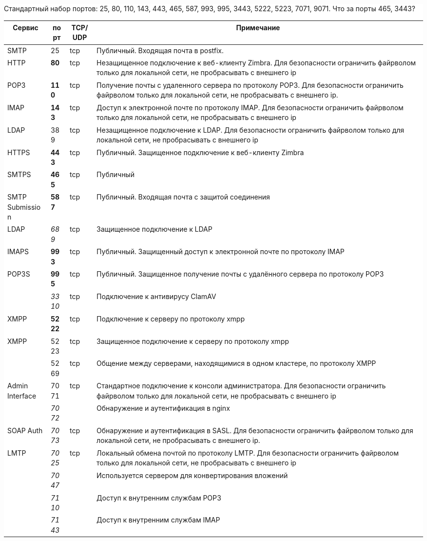 Стандартный набор портов: 25, 80, 110, 143, 443, 465, 587, 993, 995, 3443, 5222, 5223, 7071, 9071. Что за порты 465, 3443?

| Сервис              | порт       | TCP/UDP | Примечание                                                                                                                                                                                   |
| ------------------- | ---------- | ------- | -------------------------------------------------------------------------------------------------------------------------------------------------------------------------------------------- |
| SMTP                | 25         | tcp     | Публичный. Входящая почта в postfix.                                                                                                                                                         |
| HTTP                | **80**     | tcp     | Незащищенное подключение к веб-клиенту Zimbra. Для безопасности ограничить файрволом только для локальной сети, не пробрасывать с внешнего ip                                                |
| POP3                | **110**    | tcp     | Получение почты с удаленного сервера по протоколу POP3. Для безопасности ограничить файрволом только для локальной сети, не пробрасывать с внешнего ip.                                      |
| IMAP                | **143**    | tcp     | Доступ к электронной почте по протоколу IMAP. Для безопасности ограничить файрволом только для локальной сети, не пробрасывать с внешнего ip                                                 |
| LDAP                | 389        | tcp     | Незащищенное подключение к LDAP. Для безопасности ограничить файрволом только для локальной сети, не пробрасывать с внешнего ip                                                              |
| HTTPS               | **443**    | tcp     | Публичный. Защищенное подключение к веб-клиенту Zimbra                                                                                                                                       |
| SMTPS               | **465**    | tcp     | Публичный                                                                                                                                                                                    |
| SMTP Submission     | **587**    | tcp     | Публичный. Входящая почта с защитой соединения                                                                                                                                               |
| LDAP                | *689*      | tcp     | Защищенное подключение к LDAP                                                                                                                                                                |
| IMAPS               | **993**    | tcp     | Публичный. Защищенный доступ к электронной почте по протоколу IMAP                                                                                                                           |
| POP3S               | **995**    | tcp     | Публичный. Защищенное получение почты с удалённого сервера по протоколу POP3                                                                                                                 |
|                     | *3310*     | tcp     | Подключение к антивирусу ClamAV                                                                                                                                                              |
| XMPP                | **5222**   | tcp     | Подключение к серверу по протоколу xmpp                                                                                                                                                      |
| XMPP                | 5223       | tcp     | Защищенное подключение к серверу по протоколу xmpp                                                                                                                                           |
|                     | 5269       | tcp     | Общение между серверами, находящимися в одном кластере, по протоколу XMPP                                                                                                                    |
| Admin Interface     | 7071       | tcp     | Стандартное подключение к консоли администратора. Для безопасности ограничить файрволом только для локальной сети, не пробрасывать с внешнего ip                                             |
|                     | *7072*     |         | Обнаружение и аутентификация в nginx                                                                                                                                                         |
| SOAP Auth           | *7073*     | tcp     | Обнаружение и аутентификация в SASL. Для безопасности ограничить файрволом только для локальной сети, не пробрасывать с внешнего ip.                                                         |
| LMTP                | *7025*     | tcp     | Локальный обмена почтой по протоколу LMTP. Для безопасности ограничить файрволом только для локальной сети, не пробрасывать с внешнего ip                                                    |
|                     | *7047*     |         | Используется сервером для конвертирования вложений                                                                                                                                           |
|                     | _7110_     |         | Доступ к внутренним службам POP3                                                                                                                                                             |
|                     | _7143_     |         | Доступ к внутренним службам IMAP                                                                                                                                                             |